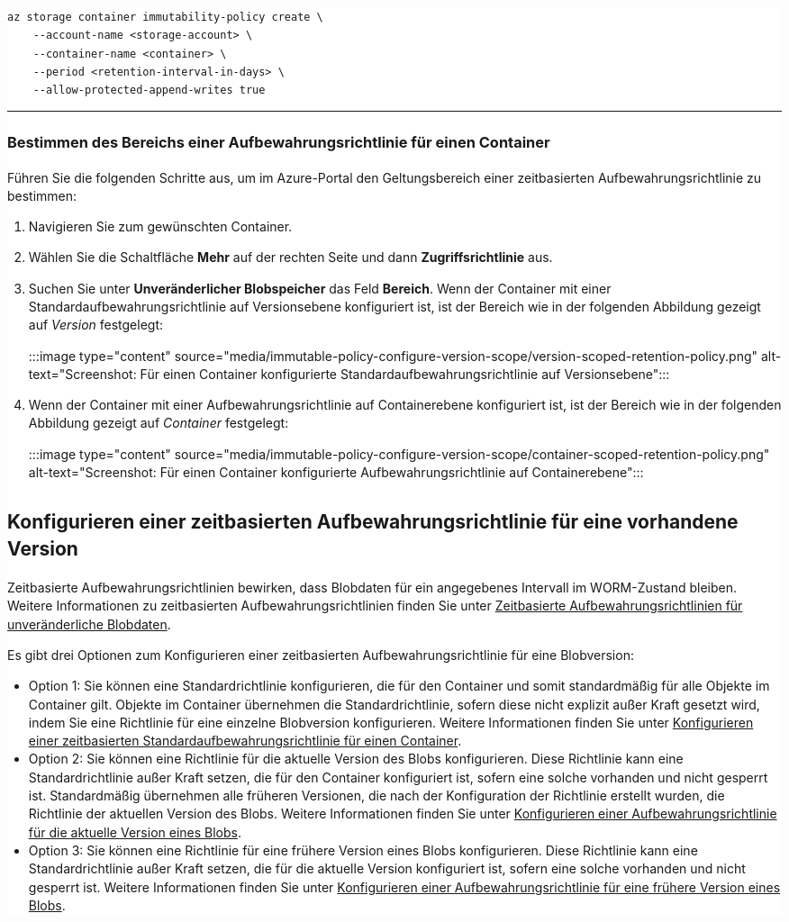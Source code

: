 ```azurecli
az storage container immutability-policy create \
    --account-name <storage-account> \
    --container-name <container> \
    --period <retention-interval-in-days> \
    --allow-protected-append-writes true
```

---

### <a name="determine-the-scope-of-a-retention-policy-on-a-container"></a>Bestimmen des Bereichs einer Aufbewahrungsrichtlinie für einen Container

Führen Sie die folgenden Schritte aus, um im Azure-Portal den Geltungsbereich einer zeitbasierten Aufbewahrungsrichtlinie zu bestimmen:

1. Navigieren Sie zum gewünschten Container.
1. Wählen Sie die Schaltfläche **Mehr** auf der rechten Seite und dann **Zugriffsrichtlinie** aus.
1. Suchen Sie unter **Unveränderlicher Blobspeicher** das Feld **Bereich**. Wenn der Container mit einer Standardaufbewahrungsrichtlinie auf Versionsebene konfiguriert ist, ist der Bereich wie in der folgenden Abbildung gezeigt auf *Version* festgelegt:

    :::image type="content" source="media/immutable-policy-configure-version-scope/version-scoped-retention-policy.png" alt-text="Screenshot: Für einen Container konfigurierte Standardaufbewahrungsrichtlinie auf Versionsebene":::

1. Wenn der Container mit einer Aufbewahrungsrichtlinie auf Containerebene konfiguriert ist, ist der Bereich wie in der folgenden Abbildung gezeigt auf *Container* festgelegt:

    :::image type="content" source="media/immutable-policy-configure-version-scope/container-scoped-retention-policy.png" alt-text="Screenshot: Für einen Container konfigurierte Aufbewahrungsrichtlinie auf Containerebene":::

## <a name="configure-a-time-based-retention-policy-on-an-existing-version"></a>Konfigurieren einer zeitbasierten Aufbewahrungsrichtlinie für eine vorhandene Version

Zeitbasierte Aufbewahrungsrichtlinien bewirken, dass Blobdaten für ein angegebenes Intervall im WORM-Zustand bleiben. Weitere Informationen zu zeitbasierten Aufbewahrungsrichtlinien finden Sie unter [Zeitbasierte Aufbewahrungsrichtlinien für unveränderliche Blobdaten](immutable-time-based-retention-policy-overview.md).

Es gibt drei Optionen zum Konfigurieren einer zeitbasierten Aufbewahrungsrichtlinie für eine Blobversion:

- Option 1: Sie können eine Standardrichtlinie konfigurieren, die für den Container und somit standardmäßig für alle Objekte im Container gilt. Objekte im Container übernehmen die Standardrichtlinie, sofern diese nicht explizit außer Kraft gesetzt wird, indem Sie eine Richtlinie für eine einzelne Blobversion konfigurieren. Weitere Informationen finden Sie unter [Konfigurieren einer zeitbasierten Standardaufbewahrungsrichtlinie für einen Container](#configure-a-default-time-based-retention-policy-on-a-container).
- Option 2: Sie können eine Richtlinie für die aktuelle Version des Blobs konfigurieren. Diese Richtlinie kann eine Standardrichtlinie außer Kraft setzen, die für den Container konfiguriert ist, sofern eine solche vorhanden und nicht gesperrt ist. Standardmäßig übernehmen alle früheren Versionen, die nach der Konfiguration der Richtlinie erstellt wurden, die Richtlinie der aktuellen Version des Blobs. Weitere Informationen finden Sie unter [Konfigurieren einer Aufbewahrungsrichtlinie für die aktuelle Version eines Blobs](#configure-a-retention-policy-on-the-current-version-of-a-blob).
- Option 3: Sie können eine Richtlinie für eine frühere Version eines Blobs konfigurieren. Diese Richtlinie kann eine Standardrichtlinie außer Kraft setzen, die für die aktuelle Version konfiguriert ist, sofern eine solche vorhanden und nicht gesperrt ist. Weitere Informationen finden Sie unter [Konfigurieren einer Aufbewahrungsrichtlinie für eine frühere Version eines Blobs](#configure-a-retention-policy-on-a-previous-version-of-a-blob).
